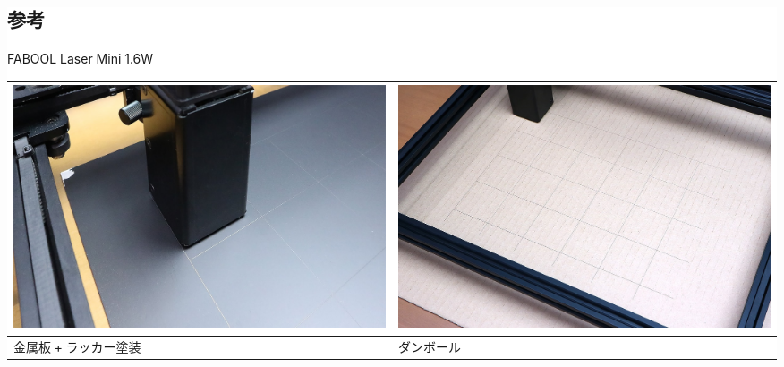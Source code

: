 
## 参考
FABOOL Laser Mini 1.6W

| ![Metal&Lacquer](./images/griditem/metal_lacquer.jpg) | ![Cardboard](./images/griditem/cardboard.jpg) |
|:------------------------------------------------------|:----------------------------------------------|
| 金属板 + ラッカー塗装                                 | ダンボール                                    |